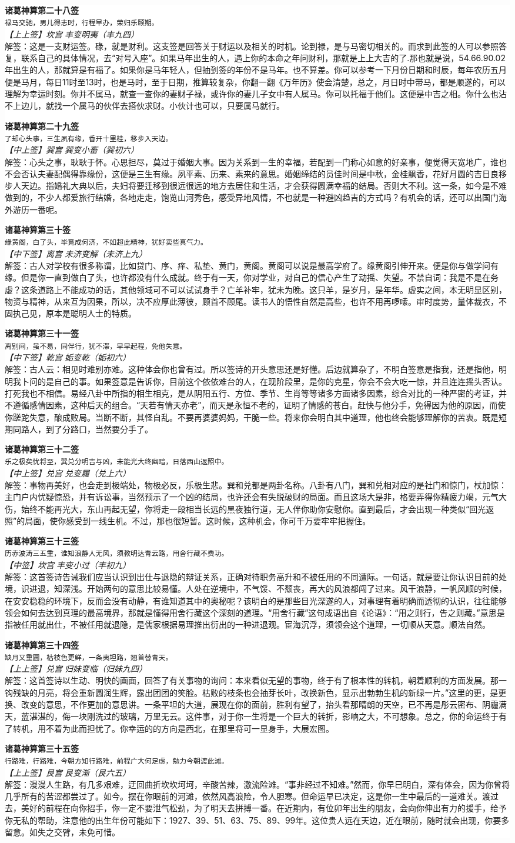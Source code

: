 **诸葛神算第二十八签**  
`禄马交驰，男儿得志时，行程早办，荣归乐颐期。`  
*【上上签】坎宫 丰变明夷（丰九四）*  
解签：这是一支财运签。碌，就是财利。这支签是回答关于财运以及相关的时机。论到禄，是与马密切相关的。而求到此签的人可以参照答复，联系自己的具体情况，去“对号入座”。如果马年出生的人，遇上你的本命之年问财利，那就是上上大吉的了.那也就是说，54.66.90.02年出生的人，那就算是有福了。如果你是马年轻人，但抽到签的年份不是马年。也不算差。你可以参考一下月份日期和时辰，每年农历五月便是马月，每日11时至13时，也是马时，至于日期，推算较复杂，你翻一翻《万年历》使会清楚，总之，月日时中带马，都是顺遂的，可以理解为幸运时刻。你并不属马，就查一查你的妻财子禄，或许你的妻儿子女中有人属马。你可以托福于他们。这便是中吉之相。你什么也沾不上边儿，就找一个属马的伙伴去搭伙求财。小伙计也可以，只要属马就行。  

**诸葛神算第二十九签**  
`了却心头事，三生夙有缘，香开十里桂，移步入天边。`  
*【中上签】巽宫 巽变小畜（巽初六）*  
解签：心头之事，耿耿于怀。心思担尽，莫过于婚姻大事。因为关系到一生的幸福，若配到一门称心如意的好亲事，便觉得天宽地广，谁也不会否认夫妻配偶得靠缘份，这便是三生有缘。夙平素、历来、素来的意思。婚姻缔结的员佳时间是中秋，金桂飘香，花好月圆的吉日良移步人天边。指婚礼大典以后，夫妇将要迁移到很远很远的地方去居住和生活，才会获得圆满幸福的结局。否则大不利。这一条，如今是不难做到的，不少人都爱旅行结婚，各地走走，饱览山河秀色，感受异地风情，不也就是一种避凶趋吉的方式吗？有机会的话，还可以出国门海外游历一番呢。  

**诸葛神算第三十签**  
`缘黄阁，白了头，毕竟成何济，不如超此精神，犹好卖些真气力。`  
*【中下签】离宫 未济变解（未济上九）*  
解签：古人对学校有很多称谓，比如贷门、序、痒、私垫、黄门，黄阁。黄阁可以说是最高学府了。缘黄阁引伸开来。便是你与做学问有缘。但是你一直到做白了头，也许都没有什么成就。终于有一天，你对学业，对自己的信心产生了动摇、失望。不禁自词：我是不是在务虚？这条道路上不能成功的话，其他领域可不可以试试身手？亡羊补牢，犹未为晚。这只羊，是岁月，是年华。虚实之间，本无明显区别，物资与精神，从来互为因果，所以，决不应厚此薄彼，顾首不顾尾。读书人的悟性自然是高些，也许不用再啰嗦。审时度势，量体裁衣，不固执己见，原本是聪明人士的特质。  

**诸葛神算第三十一签**  
`离别间，虽不易，同伴行，犹不滞，早早起程，免他失意。`  
*【中下签】乾宫 姤变乾（姤初六）*  
解签：古人云：相见时难别亦难。这种体会你也曾有过。所以签诗的开头意思还是好懂。后边就算杂了，不明白签意是指我，还是指他，明明我卜问的是自己的事。如果签意是告诉你，目前这个依依难台的人，在现阶段里，是你的克星，你会不会大吃一惊，并且连连摇头否认。打死我也不相信。易经八卦中所指的相生相克，是从阴阳五行、方位、季节、生肖等等诸多方面诸多因素，综合对比的一种严密的考证，并不遵循感情因素，这种后天的组合。“天若有情天亦老”，而天是永恒不老的，证明了情感的苍白。赶快与他分手，免得因为他的原因，而使你蹉跎失意，酿成败局。当断不断，其怪自乱。不要再婆婆妈妈，干脆一些。将来你会明白其中道理，他也终会能够理解你的苦衷。既是短期同路人，到了分路口，当然要分手了。  

**诸葛神算第三十二签**  
`乐之极矣忧将至，巽兑分明吉与凶，未能光大终幽暗，日落西山返照中。`  
*【中上签】兑宫 兑变履（兑上六）*  
解签：事物再美好，也会走到极端处，物极必反，乐极生悲。巽和兑都是两卦名称。八卦有八门，巽和兑相对应的是社门和惊门，杖加惊：主门户内忧疑惊恐，并有诉讼事，当然预示了一个凶的结局，也许还会有失脱破财的局面。而且这场大是非，格要弄得你精疲力竭，元气大伤，始终不能再光大，东山再起无望，你将走一段相当长远的黑夜独行道，无人伴你助你安慰你。直到最后，才会出现一种类似“回光返照”的局面，使你感受到一线生机。不过，那也很短暂。这时候，这种机会，你可千万要牢牢把握住。  

**诸葛神算第三十三签**  
`历赤波涛三五重，谁知浪静人无风，须教明达青云路，用舍行藏不费功。`  
*【中签】坎宫 丰变小过（丰初九）*  
解签：这首签诗告诫我们应当认识到出仕与退隐的辩证关系，正确对待职务高升和不被任用的不同遭际。一句话，就是要让你认识目前的处境，识进退，知深浅。开始两句的意思比较易懂。人处在逆境中，不气馁、不颓丧，再大的风浪都闯了过来。风干浪静，一帆风顺的时候，在安安稳稳的环境下，反而会没有动静，有谁知道其中的奥秘呢？该明白的是那些目光深遂的人，对事理有着明确而透彻的认识，往往能够领会如何去达到真理的最高境界，那就是懂得用舍行藏这个深刻的道理。“用舍行藏”这句成语出自《论语》：“用之则行，告之则藏。”意思是指被任用就出仕，不被任用就退隐，是儒家根据易理推出衍出的一种进退观。宦海沉浮，须领会这个道理，一切顺从天意。顺法自然。  

**诸葛神算第三十四签**  
`缺月又重圆，枯枝色更鲜，一条夷坦路，翘首替青天。`  
*【上上签】兑宫 归妹变临（归妹九四）*  
解签：这首签诗以生动、明快的画面，回答了有关事物的询问：本来看似无望的事物，终于有了根本性的转机，朝着顺利的方面发展。那一钩残缺的月亮，将会重新圆润生辉，露出团团的笑脸。枯败的枝条也会抽芽长叶，改换新色，显示出勃勃生机的新绿一片。”这里的更，是更换、改变的意思，不作更加的意思讲。一条平坦的大道，展现在你的面前，胜利有望了，抬头看那晴朗的天空，已不再是彤云密布、阴霾满天，蓝湛湛的，侮一块刚洗过的玻璃，万里无云。这件事，对于你一生将是一个巨大的转折，影响之大，不可想象。总之，你的命运终于有了转机，用不着为此而担忧了。你幸运的的方向是西北，在那里将可一显身手，大展宏图。  

**诸葛神算第三十五签**  
`行路难，行路难，今朝方知行路难，前程广大何足虑，勉力今朝渡此滩。`  
*【上上签】艮宫 艮变渐（艮六五）*  
解签：漫漫人生路，有几多艰难，迂回曲折坎坎坷坷，辛酸苦辣，激流险滩。“事非经过不知难。”然而，你早巳明白，深有体会，因为你曾将几乎所有的苦涩都尝过了。如今。摆在你眼前的河滩，依然风高浪险，令人胆寒。但命运早已决定，这是你一生中最后的一道难关。渡过去，美好的前程在向你招手，你一定不要泄气松劲，为了明天去拼搏一番。在近期内，有位卯年出生的朋友，会向你伸出有力的援手，给予你无私的帮助，注意他的出生年份可能如下：1927、39、51、63、75、89、99年。这位贵人远在天边，近在眼前，随时就会出现，你要多留意。如失之交臂，未免可惜。  
